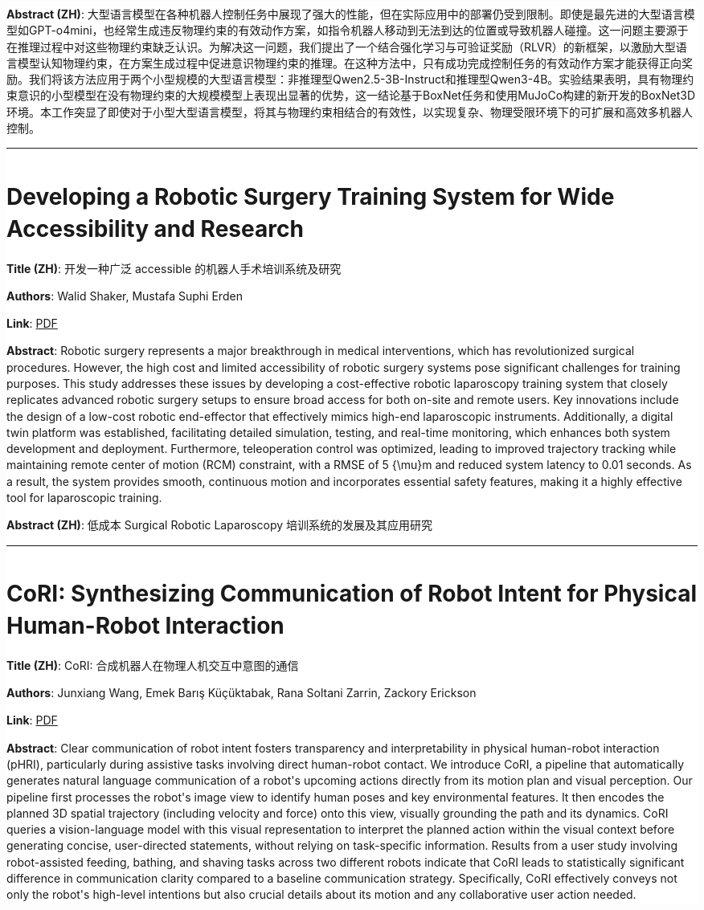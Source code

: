 **Abstract (ZH)**: 大型语言模型在各种机器人控制任务中展现了强大的性能，但在实际应用中的部署仍受到限制。即使是最先进的大型语言模型如GPT-o4mini，也经常生成违反物理约束的有效动作方案，如指令机器人移动到无法到达的位置或导致机器人碰撞。这一问题主要源于在推理过程中对这些物理约束缺乏认识。为解决这一问题，我们提出了一个结合强化学习与可验证奖励（RLVR）的新框架，以激励大型语言模型认知物理约束，在方案生成过程中促进意识物理约束的推理。在这种方法中，只有成功完成控制任务的有效动作方案才能获得正向奖励。我们将该方法应用于两个小型规模的大型语言模型：非推理型Qwen2.5-3B-Instruct和推理型Qwen3-4B。实验结果表明，具有物理约束意识的小型模型在没有物理约束的大规模模型上表现出显著的优势，这一结论基于BoxNet任务和使用MuJoCo构建的新开发的BoxNet3D环境。本工作突显了即使对于小型大型语言模型，将其与物理约束相结合的有效性，以实现复杂、物理受限环境下的可扩展和高效多机器人控制。 

---
# Developing a Robotic Surgery Training System for Wide Accessibility and Research 

**Title (ZH)**: 开发一种广泛 accessible 的机器人手术培训系统及研究 

**Authors**: Walid Shaker, Mustafa Suphi Erden  

**Link**: [PDF](https://arxiv.org/pdf/2505.20562)  

**Abstract**: Robotic surgery represents a major breakthrough in medical interventions, which has revolutionized surgical procedures. However, the high cost and limited accessibility of robotic surgery systems pose significant challenges for training purposes. This study addresses these issues by developing a cost-effective robotic laparoscopy training system that closely replicates advanced robotic surgery setups to ensure broad access for both on-site and remote users. Key innovations include the design of a low-cost robotic end-effector that effectively mimics high-end laparoscopic instruments. Additionally, a digital twin platform was established, facilitating detailed simulation, testing, and real-time monitoring, which enhances both system development and deployment. Furthermore, teleoperation control was optimized, leading to improved trajectory tracking while maintaining remote center of motion (RCM) constraint, with a RMSE of 5 {\mu}m and reduced system latency to 0.01 seconds. As a result, the system provides smooth, continuous motion and incorporates essential safety features, making it a highly effective tool for laparoscopic training. 

**Abstract (ZH)**: 低成本 Surgical Robotic Laparoscopy 培训系统的发展及其应用研究 

---
# CoRI: Synthesizing Communication of Robot Intent for Physical Human-Robot Interaction 

**Title (ZH)**: CoRI: 合成机器人在物理人机交互中意图的通信 

**Authors**: Junxiang Wang, Emek Barış Küçüktabak, Rana Soltani Zarrin, Zackory Erickson  

**Link**: [PDF](https://arxiv.org/pdf/2505.20537)  

**Abstract**: Clear communication of robot intent fosters transparency and interpretability in physical human-robot interaction (pHRI), particularly during assistive tasks involving direct human-robot contact. We introduce CoRI, a pipeline that automatically generates natural language communication of a robot's upcoming actions directly from its motion plan and visual perception. Our pipeline first processes the robot's image view to identify human poses and key environmental features. It then encodes the planned 3D spatial trajectory (including velocity and force) onto this view, visually grounding the path and its dynamics. CoRI queries a vision-language model with this visual representation to interpret the planned action within the visual context before generating concise, user-directed statements, without relying on task-specific information. Results from a user study involving robot-assisted feeding, bathing, and shaving tasks across two different robots indicate that CoRI leads to statistically significant difference in communication clarity compared to a baseline communication strategy. Specifically, CoRI effectively conveys not only the robot's high-level intentions but also crucial details about its motion and any collaborative user action needed. 
